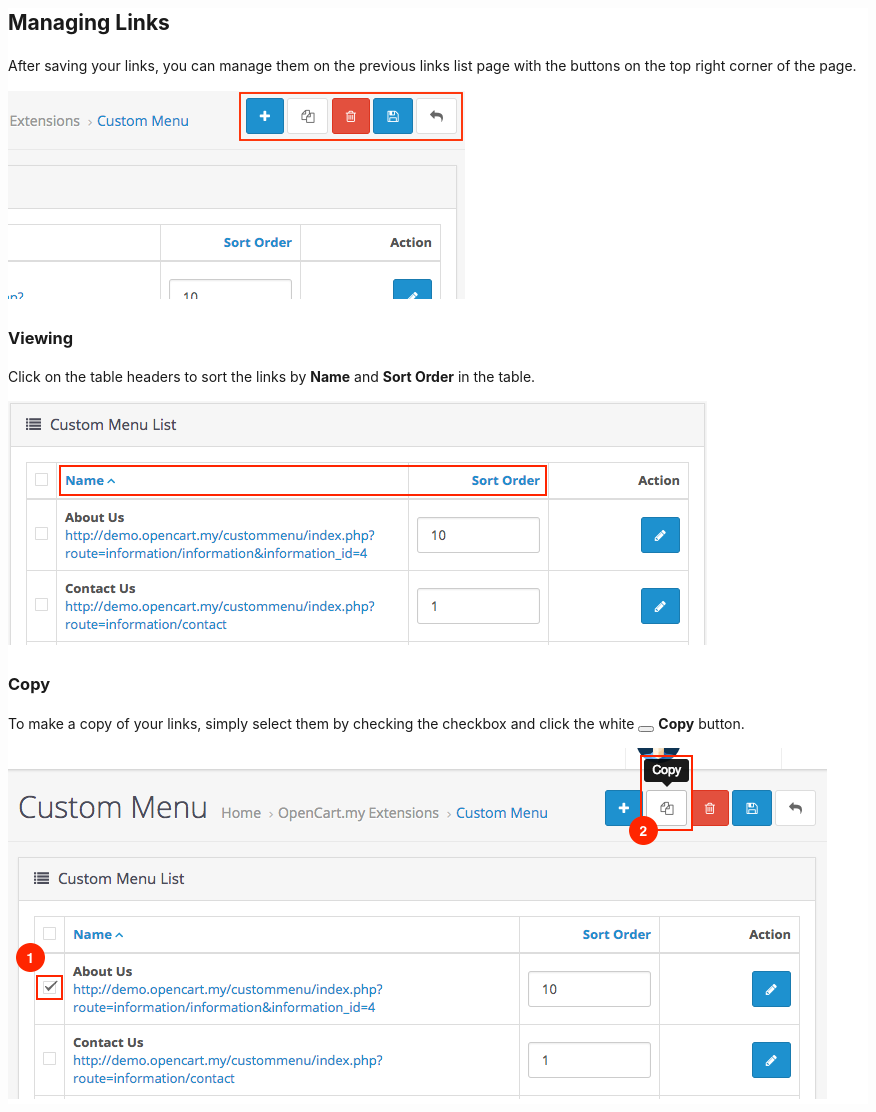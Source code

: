 ## Managing Links

After saving your links, you can manage them on the previous links list page with the buttons on the top right corner of the page.

  ![usage Managing Links](images/usage_list_buttons.png)

### Viewing

Click on the table headers to sort the links by **Name** and **Sort Order** in the table.

  ![usage Viewing](images/usage_sort_table.png)

### Copy

To make a copy of your links, simply select them by checking the checkbox and click the white <button class="docute-button docute-button-default"><i class="fa fa-copy"></i></button> **Copy** button.

  ![usage Copy](images/usage_copy.png)
